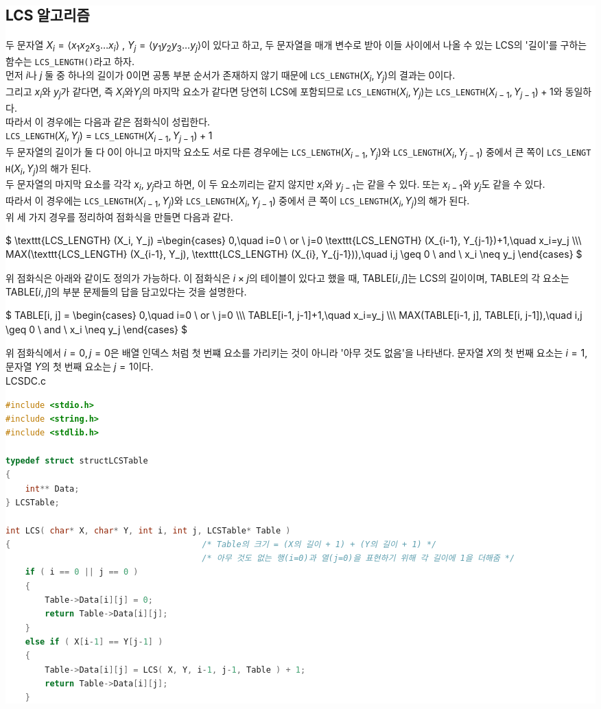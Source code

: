 ## LCS 알고리즘
두 문자열 $X_i = \langle x_1x_2x_3 \ldots x_i \rangle$ , $Y_j = \langle y_1y_2y_3 \ldots y_j \rangle$이 있다고 하고, 두 문자열을 매개 변수로 받아 이들 사이에서 나올 수 있는 LCS의 '길이'를 구하는 함수는 $\texttt{LCS_LENGTH()}$라고 하자.<br>
먼저 $i$나 $j$ 둘 중 하나의 길이가 0이면 공통 부분 순서가 존재하지 않기 때문에 $\texttt{LCS_LENGTH} (X_i, Y_j)$의 결과는 0이다. <br>
그리고 $x_i$와 $y_j$가 같다면, 즉 $X_i$와$Y_j$의 마지막 요소가 같다면 당연히 LCS에 포함되므로 $\texttt{LCS_LENGTH} (X_i, Y_j)$는 $\texttt{LCS_LENGTH} (X_{i-1}, Y_{j-1})+1$와 동일하다.<br>
따라서 이 경우에는 다음과 같은 점화식이 성립한다.<br>
$\texttt{LCS_LENGTH} (X_i, Y_j)$ = $\texttt{LCS_LENGTH} (X_{i-1}, Y_{j-1})+1$<br>
두 문자열의 길이가 둘 다 0이 아니고 마지막 요소도 서로 다른 경우에는 $\texttt{LCS_LENGTH} (X_{i-1}, Y_j)$와 $\texttt{LCS_LENGTH} (X_{i}, Y_{j-1})$ 중에서 큰 쪽이 $\texttt{LCS_LENGTH} (X_{i}, Y_j)$의 해가 된다.<br>
두 문자열의 마지막 요소를 각각 $x_i$, $y_j$라고 하면, 이 두 요소끼리는 같지 않지만 $x_i$와 $y_{j-1}$는 같을 수 있다. 또는 $x_{i-1}$와 $y_{j}$도 같을 수 있다.<br>
따라서 이 경우에는 $\texttt{LCS_LENGTH} (X_{i-1}, Y_j)$와 $\texttt{LCS_LENGTH} (X_{i}, Y_{j-1})$ 중에서 큰 쪽이 $\texttt{LCS_LENGTH} (X_{i}, Y_j)$의 해가 된다.<br>
위 세 가지 경우를 정리하여 점화식을 만들면 다음과 같다.<br>

$
\texttt{LCS_LENGTH} (X_i, Y_j) 
=\begin{cases}
0,\quad i=0 \ or \ j=0 \texttt{LCS_LENGTH} (X_{i-1}, Y_{j-1})+1,\quad x_i=y_j \\\\\\
MAX(\texttt{LCS_LENGTH} (X_{i-1}, Y_j), \texttt{LCS_LENGTH} (X_{i}, Y_{j-1})),\quad i,j \geq 0 \ and \ x_i \neq y_j
\end{cases}
$

위 점화식은 아래와 같이도 정의가 가능하다. 이 점화식은 $i \times j$의 테이블이 있다고 했을 때, TABLE[$i, j$]는 LCS의 길이이며, TABLE의 각 요소는 TABLE[$i, j$]의 부분 문제들의 답을 담고있다는 것을 설명한다.<br>

$
TABLE[i, j] =
\begin{cases}
0,\quad i=0 \ or \ j=0 \\\\\\
TABLE[i-1, j-1]+1,\quad x_i=y_j \\\\\\
MAX(TABLE[i-1, j], TABLE[i, j-1]),\quad i,j \geq 0 \ and \ x_i \neq y_j
\end{cases}
$

위 점화식에서 $i=0, j=0$은 배열 인덱스 처럼 첫 번쨰 요소를 가리키는 것이 아니라 '아무 것도 없음'을 나타낸다. 문자열 $X$의 첫 번째 요소는 $i=1$, 문자열 $Y$의 첫 번째 요소는 $j=1$이다.
<br>
LCSDC.c

```c
#include <stdio.h>
#include <string.h>
#include <stdlib.h>

typedef struct structLCSTable
{
    int** Data;
} LCSTable;

int LCS( char* X, char* Y, int i, int j, LCSTable* Table )
{                                       /* Table의 크기 = (X의 길이 + 1) + (Y의 길이 + 1) */
                                        /* 아무 것도 없는 행(i=0)과 열(j=0)을 표현하기 위해 각 길이에 1을 더해줌 */
    if ( i == 0 || j == 0 )
    {
        Table->Data[i][j] = 0;
        return Table->Data[i][j];
    }
    else if ( X[i-1] == Y[j-1] )
    {
        Table->Data[i][j] = LCS( X, Y, i-1, j-1, Table ) + 1;
        return Table->Data[i][j];
    }
```